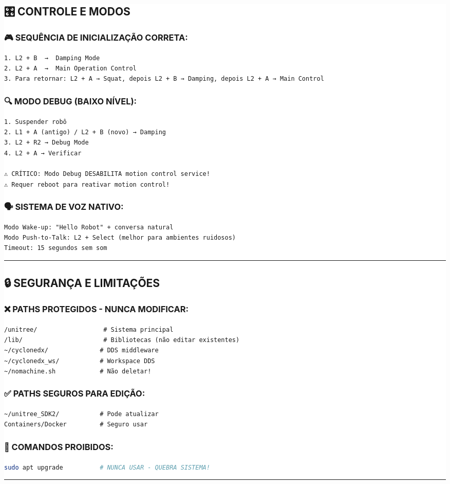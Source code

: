 
## 🎛️ CONTROLE E MODOS

### **🎮 SEQUÊNCIA DE INICIALIZAÇÃO CORRETA:**
```
1. L2 + B  →  Damping Mode
2. L2 + A  →  Main Operation Control
3. Para retornar: L2 + A → Squat, depois L2 + B → Damping, depois L2 + A → Main Control
```

### **🔍 MODO DEBUG (BAIXO NÍVEL):**
```
1. Suspender robô
2. L1 + A (antigo) / L2 + B (novo) → Damping
3. L2 + R2 → Debug Mode
4. L2 + A → Verificar

⚠️ CRÍTICO: Modo Debug DESABILITA motion control service!
⚠️ Requer reboot para reativar motion control!
```

### **🗣️ SISTEMA DE VOZ NATIVO:**
```
Modo Wake-up: "Hello Robot" + conversa natural
Modo Push-to-Talk: L2 + Select (melhor para ambientes ruidosos)
Timeout: 15 segundos sem som
```

---

## 🔒 SEGURANÇA E LIMITAÇÕES

### **❌ PATHS PROTEGIDOS - NUNCA MODIFICAR:**
```
/unitree/                  # Sistema principal
/lib/                      # Bibliotecas (não editar existentes)
~/cyclonedx/              # DDS middleware
~/cyclonedx_ws/           # Workspace DDS
~/nomachine.sh            # Não deletar!
```

### **✅ PATHS SEGUROS PARA EDIÇÃO:**
```
~/unitree_SDK2/           # Pode atualizar
Containers/Docker         # Seguro usar
```

### **🚨 COMANDOS PROIBIDOS:**
```bash
sudo apt upgrade          # NUNCA USAR - QUEBRA SISTEMA!
```

---